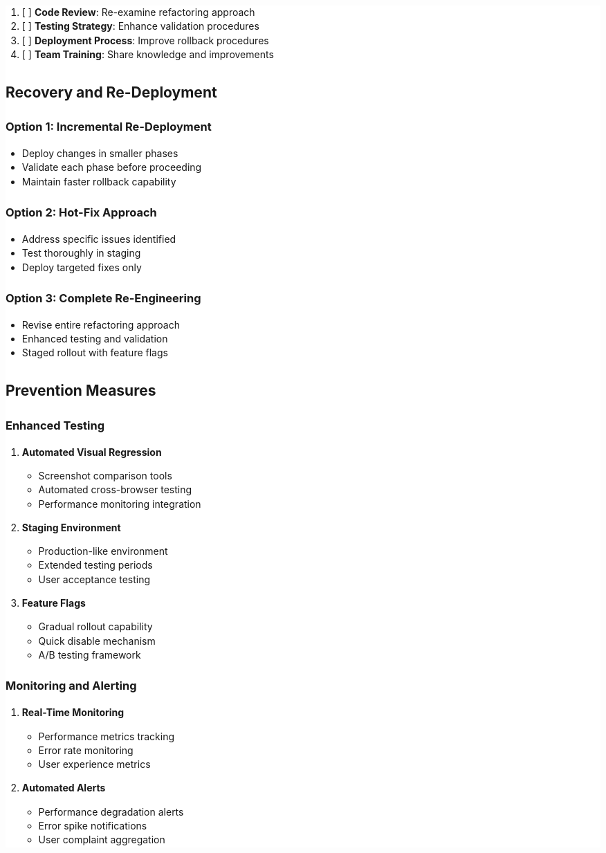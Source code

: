 1. [ ] **Code Review**: Re-examine refactoring approach
2. [ ] **Testing Strategy**: Enhance validation procedures
3. [ ] **Deployment Process**: Improve rollback procedures
4. [ ] **Team Training**: Share knowledge and improvements

## Recovery and Re-Deployment

### Option 1: Incremental Re-Deployment

- Deploy changes in smaller phases
- Validate each phase before proceeding
- Maintain faster rollback capability

### Option 2: Hot-Fix Approach

- Address specific issues identified
- Test thoroughly in staging
- Deploy targeted fixes only

### Option 3: Complete Re-Engineering

- Revise entire refactoring approach
- Enhanced testing and validation
- Staged rollout with feature flags

## Prevention Measures

### Enhanced Testing

1. **Automated Visual Regression**
   - Screenshot comparison tools
   - Automated cross-browser testing
   - Performance monitoring integration

2. **Staging Environment**
   - Production-like environment
   - Extended testing periods
   - User acceptance testing

3. **Feature Flags**
   - Gradual rollout capability
   - Quick disable mechanism
   - A/B testing framework

### Monitoring and Alerting

1. **Real-Time Monitoring**
   - Performance metrics tracking
   - Error rate monitoring
   - User experience metrics

2. **Automated Alerts**
   - Performance degradation alerts
   - Error spike notifications
   - User complaint aggregation
